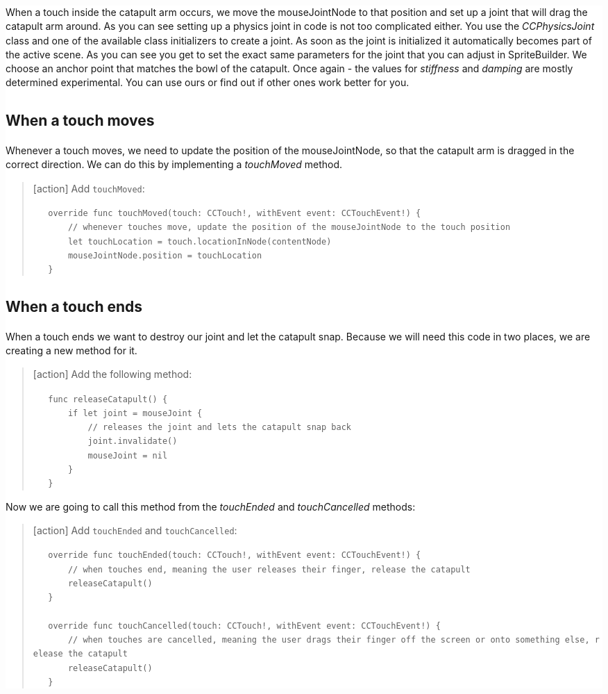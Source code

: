 When a touch inside the catapult arm occurs, we move the mouseJointNode to that position and set up a joint that will drag the catapult arm around. As you can see setting up a physics joint in code is not too complicated either. You use the *CCPhysicsJoint* class and one of the available class initializers to create a joint. As soon as the joint is initialized it automatically becomes part of the active scene. As you can see you get to set the exact same parameters for the joint that you can adjust in SpriteBuilder. We choose an anchor point that matches the bowl of the catapult. Once again - the values for *stiffness* and *damping* are mostly determined experimental. You can use ours or find out if other ones work better for you.

## When a touch moves

Whenever a touch moves, we need to update the position of the mouseJointNode, so that the catapult arm is dragged in the correct direction. We can do this by implementing a *touchMoved* method.

> [action]
> Add `touchMoved`:
>
>        override func touchMoved(touch: CCTouch!, withEvent event: CCTouchEvent!) {
>            // whenever touches move, update the position of the mouseJointNode to the touch position
>            let touchLocation = touch.locationInNode(contentNode)
>            mouseJointNode.position = touchLocation
>        }

## When a touch ends

When a touch ends we want to destroy our joint and let the catapult snap. Because we will need this code in two places, we are creating a new method for it.

> [action]
> Add the following method:
>
>        func releaseCatapult() {
>            if let joint = mouseJoint {
>                // releases the joint and lets the catapult snap back
>                joint.invalidate()
>                mouseJoint = nil
>            }
>        }

Now we are going to call this method from the *touchEnded* and *touchCancelled* methods:

> [action]
> Add `touchEnded` and `touchCancelled`:
>
>        override func touchEnded(touch: CCTouch!, withEvent event: CCTouchEvent!) {
>            // when touches end, meaning the user releases their finger, release the catapult
>            releaseCatapult()
>        }
>     
>        override func touchCancelled(touch: CCTouch!, withEvent event: CCTouchEvent!) {
>            // when touches are cancelled, meaning the user drags their finger off the screen or onto something else, release the catapult
>            releaseCatapult()
>        }
